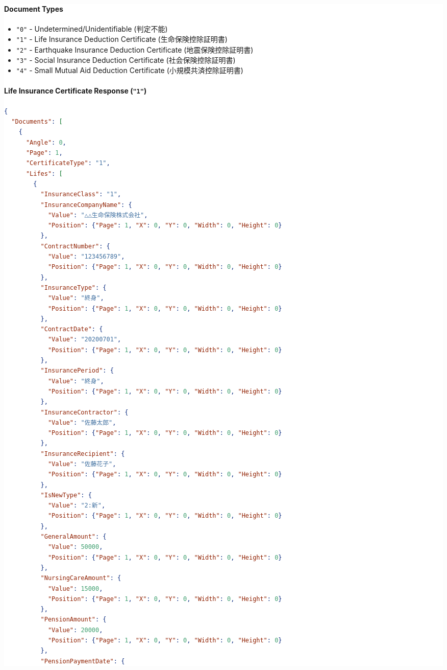 #### Document Types
- `"0"` - Undetermined/Unidentifiable (判定不能)
- `"1"` - Life Insurance Deduction Certificate (生命保険控除証明書)
- `"2"` - Earthquake Insurance Deduction Certificate (地震保険控除証明書)
- `"3"` - Social Insurance Deduction Certificate (社会保険控除証明書)  
- `"4"` - Small Mutual Aid Deduction Certificate (小規模共済控除証明書)

#### Life Insurance Certificate Response (`"1"`)
```json
{
  "Documents": [
    {
      "Angle": 0,
      "Page": 1,
      "CertificateType": "1",
      "Lifes": [
        {
          "InsuranceClass": "1",
          "InsuranceCompanyName": {
            "Value": "△△生命保険株式会社",
            "Position": {"Page": 1, "X": 0, "Y": 0, "Width": 0, "Height": 0}
          },
          "ContractNumber": {
            "Value": "123456789",
            "Position": {"Page": 1, "X": 0, "Y": 0, "Width": 0, "Height": 0}
          },
          "InsuranceType": {
            "Value": "終身",
            "Position": {"Page": 1, "X": 0, "Y": 0, "Width": 0, "Height": 0}
          },
          "ContractDate": {
            "Value": "20200701",
            "Position": {"Page": 1, "X": 0, "Y": 0, "Width": 0, "Height": 0}
          },
          "InsurancePeriod": {
            "Value": "終身",
            "Position": {"Page": 1, "X": 0, "Y": 0, "Width": 0, "Height": 0}
          },
          "InsuranceContractor": {
            "Value": "佐藤太郎",
            "Position": {"Page": 1, "X": 0, "Y": 0, "Width": 0, "Height": 0}
          },
          "InsuranceRecipient": {
            "Value": "佐藤花子",
            "Position": {"Page": 1, "X": 0, "Y": 0, "Width": 0, "Height": 0}
          },
          "IsNewType": {
            "Value": "2:新",
            "Position": {"Page": 1, "X": 0, "Y": 0, "Width": 0, "Height": 0}
          },
          "GeneralAmount": {
            "Value": 50000,
            "Position": {"Page": 1, "X": 0, "Y": 0, "Width": 0, "Height": 0}
          },
          "NursingCareAmount": {
            "Value": 15000,
            "Position": {"Page": 1, "X": 0, "Y": 0, "Width": 0, "Height": 0}
          },
          "PensionAmount": {
            "Value": 20000,
            "Position": {"Page": 1, "X": 0, "Y": 0, "Width": 0, "Height": 0}
          },
          "PensionPaymentDate": {
```